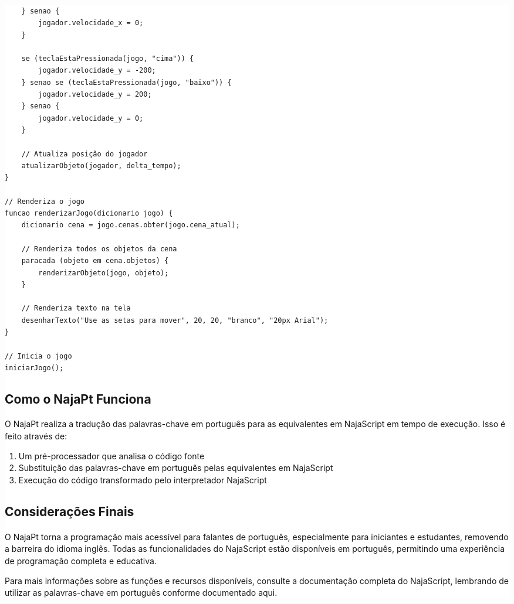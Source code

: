```naja
    } senao {
        jogador.velocidade_x = 0;
    }
    
    se (teclaEstaPressionada(jogo, "cima")) {
        jogador.velocidade_y = -200;
    } senao se (teclaEstaPressionada(jogo, "baixo")) {
        jogador.velocidade_y = 200;
    } senao {
        jogador.velocidade_y = 0;
    }
    
    // Atualiza posição do jogador
    atualizarObjeto(jogador, delta_tempo);
}

// Renderiza o jogo
funcao renderizarJogo(dicionario jogo) {
    dicionario cena = jogo.cenas.obter(jogo.cena_atual);
    
    // Renderiza todos os objetos da cena
    paracada (objeto em cena.objetos) {
        renderizarObjeto(jogo, objeto);
    }
    
    // Renderiza texto na tela
    desenharTexto("Use as setas para mover", 20, 20, "branco", "20px Arial");
}

// Inicia o jogo
iniciarJogo();
```

## Como o NajaPt Funciona

O NajaPt realiza a tradução das palavras-chave em português para as equivalentes em NajaScript em tempo de execução. Isso é feito através de:

1. Um pré-processador que analisa o código fonte
2. Substituição das palavras-chave em português pelas equivalentes em NajaScript
3. Execução do código transformado pelo interpretador NajaScript

## Considerações Finais

O NajaPt torna a programação mais acessível para falantes de português, especialmente para iniciantes e estudantes, removendo a barreira do idioma inglês. Todas as funcionalidades do NajaScript estão disponíveis em português, permitindo uma experiência de programação completa e educativa.

Para mais informações sobre as funções e recursos disponíveis, consulte a documentação completa do NajaScript, lembrando de utilizar as palavras-chave em português conforme documentado aqui. 